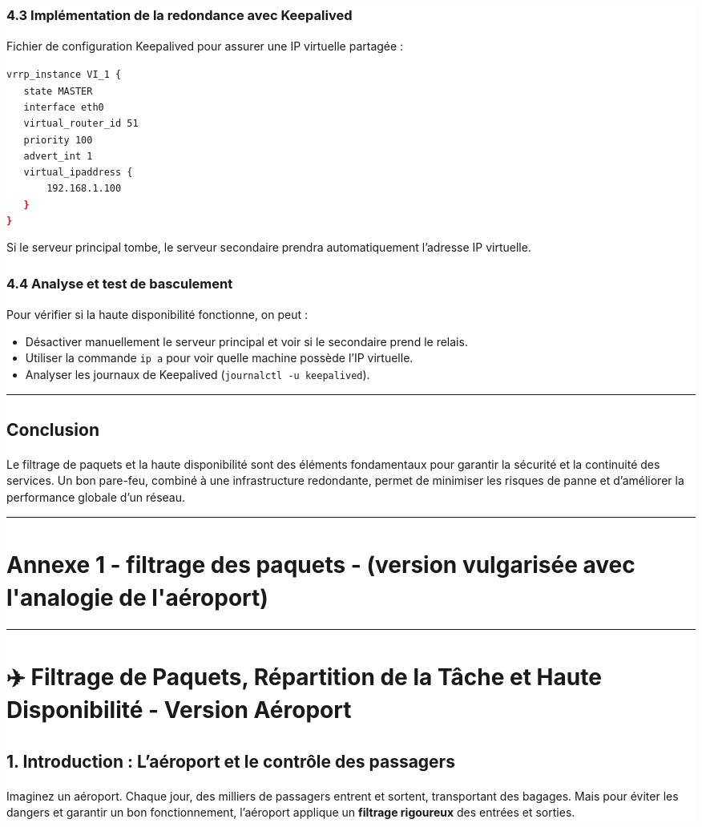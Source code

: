 ### **4.3 Implémentation de la redondance avec Keepalived**  

Fichier de configuration Keepalived pour assurer une IP virtuelle partagée :  

```bash
vrrp_instance VI_1 {
   state MASTER
   interface eth0
   virtual_router_id 51
   priority 100
   advert_int 1
   virtual_ipaddress {
       192.168.1.100
   }
}
```
Si le serveur principal tombe, le serveur secondaire prendra automatiquement l’adresse IP virtuelle.  

### **4.4 Analyse et test de basculement**  

Pour vérifier si la haute disponibilité fonctionne, on peut :  
- Désactiver manuellement le serveur principal et voir si le secondaire prend le relais.  
- Utiliser la commande `ip a` pour voir quelle machine possède l’IP virtuelle.  
- Analyser les journaux de Keepalived (`journalctl -u keepalived`).  

---

## **Conclusion**  

Le filtrage de paquets et la haute disponibilité sont des éléments fondamentaux pour garantir la sécurité et la continuité des services. Un bon pare-feu, combiné à une infrastructure redondante, permet de minimiser les risques de panne et d’améliorer la performance globale d’un réseau.


---
# Annexe 1 - filtrage des paquets - (version vulgarisée avec l'analogie de l'aéroport)
---






# ✈️ **Filtrage de Paquets, Répartition de la Tâche et Haute Disponibilité - Version Aéroport**

## **1. Introduction : L’aéroport et le contrôle des passagers**

Imaginez un aéroport. Chaque jour, des milliers de passagers entrent et sortent, transportant des bagages. Mais pour éviter les dangers et garantir un bon fonctionnement, l’aéroport applique un **filtrage rigoureux** des entrées et sorties.
